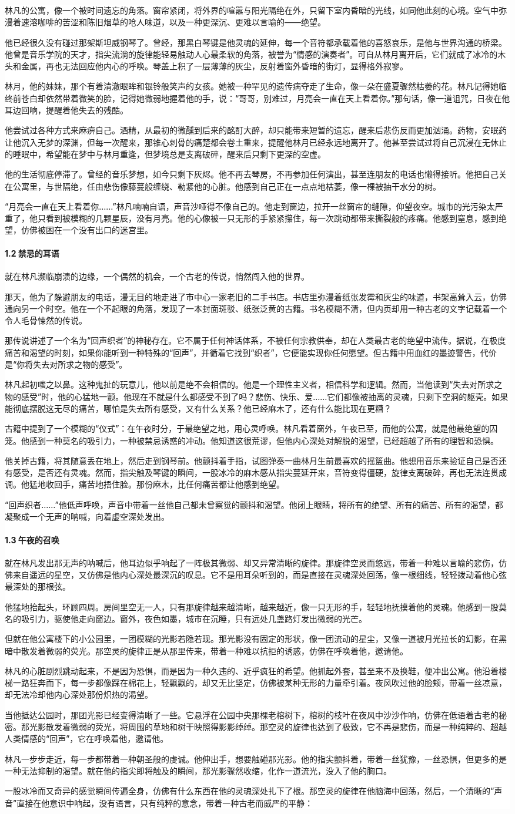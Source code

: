林凡的公寓，像一个被时间遗忘的角落。窗帘紧闭，将外界的喧嚣与阳光隔绝在外，只留下室内昏暗的光线，如同他此刻的心境。空气中弥漫着速溶咖啡的苦涩和陈旧烟草的呛人味道，以及一种更深沉、更难以言喻的——绝望。

他已经很久没有碰过那架斯坦威钢琴了。曾经，那黑白琴键是他灵魂的延伸，每一个音符都承载着他的喜怒哀乐，是他与世界沟通的桥梁。他曾是音乐学院的天才，指尖流淌的旋律能轻易触动人心最柔软的角落，被誉为“情感的演奏者”。可自从林月离开后，它们就成了冰冷的木头和金属，再也无法回应他内心的呼唤。琴盖上积了一层薄薄的灰尘，反射着窗外昏暗的街灯，显得格外寂寥。

林月，他的妹妹，那个有着清澈眼眸和银铃般笑声的女孩。她被一种罕见的遗传病夺走了生命，像一朵在盛夏骤然枯萎的花。林凡记得她临终前苍白却依然带着微笑的脸，记得她微弱地握着他的手，说：“哥哥，别难过，月亮会一直在天上看着你。”那句话，像一道诅咒，日夜在他耳边回响，提醒着他失去的残酷。

他尝试过各种方式来麻痹自己。酒精，从最初的微醺到后来的酩酊大醉，却只能带来短暂的遗忘，醒来后悲伤反而更加汹涌。药物，安眠药让他沉入无梦的深渊，但每一次醒来，那锥心刺骨的痛楚都会卷土重来，提醒他林月已经永远地离开了。他甚至尝试过将自己沉浸在无休止的睡眠中，希望能在梦中与林月重逢，但梦境总是支离破碎，醒来后只剩下更深的空虚。

他的生活彻底停滞了。曾经的音乐梦想，如今只剩下灰烬。他不再去琴房，不再参加任何演出，甚至连朋友的电话也懒得接听。他把自己关在公寓里，与世隔绝，任由悲伤像藤蔓般缠绕、勒紧他的心脏。他感到自己正在一点点地枯萎，像一棵被抽干水分的树。

“月亮会一直在天上看着你……”林凡喃喃自语，声音沙哑得不像自己的。他走到窗边，拉开一丝窗帘的缝隙，仰望夜空。城市的光污染太严重了，他只看到被模糊的几颗星辰，没有月亮。他的心像被一只无形的手紧紧攥住，每一次跳动都带来撕裂般的疼痛。他感到窒息，感到绝望，仿佛被困在一个没有出口的迷宫里。

#### 1.2 禁忌的耳语

就在林凡濒临崩溃的边缘，一个偶然的机会，一个古老的传说，悄然闯入他的世界。

那天，他为了躲避朋友的电话，漫无目的地走进了市中心一家老旧的二手书店。书店里弥漫着纸张发霉和灰尘的味道，书架高耸入云，仿佛通向另一个时空。他在一个不起眼的角落，发现了一本封面斑驳、纸张泛黄的古籍。书名模糊不清，但内页却用一种古老的文字记载着一个令人毛骨悚然的传说。

那传说讲述了一个名为“回声织者”的神秘存在。它不属于任何神话体系，不被任何宗教供奉，却在人类最古老的绝望中流传。据说，在极度痛苦和渴望的时刻，如果你能听到一种特殊的“回声”，并循着它找到“织者”，它便能实现你任何愿望。但古籍中用血红的墨迹警告，代价是“你将失去对所求之物的感受”。

林凡起初嗤之以鼻。这种鬼扯的玩意儿，他以前是绝不会相信的。他是一个理性主义者，相信科学和逻辑。然而，当他读到“失去对所求之物的感受”时，他的心猛地一颤。他现在不就是什么都感受不到了吗？悲伤、快乐、爱……它们都像被抽离的灵魂，只剩下空洞的躯壳。如果能彻底摆脱这无尽的痛苦，哪怕是失去所有感受，又有什么关系？他已经麻木了，还有什么能比现在更糟？

古籍中提到了一个模糊的“仪式”：在午夜时分，于最绝望之地，用心灵呼唤。林凡看着窗外，午夜已至，而他的公寓，就是他最绝望的囚笼。他感到一种莫名的吸引力，一种被禁忌诱惑的冲动。他知道这很荒谬，但他内心深处对解脱的渴望，已经超越了所有的理智和恐惧。

他关掉古籍，将其随意丢在地上，然后走到钢琴前。他颤抖着手指，试图弹奏一曲林月生前最喜欢的摇篮曲。他想用音乐来验证自己是否还有感受，是否还有灵魂。然而，指尖触及琴键的瞬间，一股冰冷的麻木感从指尖蔓延开来，音符变得僵硬，旋律支离破碎，再也无法连贯成调。他猛地收回手，痛苦地捂住脸。那份麻木，比任何痛苦都让他感到绝望。

“回声织者……”他低声呼唤，声音中带着一丝他自己都未曾察觉的颤抖和渴望。他闭上眼睛，将所有的绝望、所有的痛苦、所有的渴望，都凝聚成一个无声的呐喊，向着虚空深处发出。

#### 1.3 午夜的召唤

就在林凡发出那无声的呐喊后，他耳边似乎响起了一阵极其微弱、却又异常清晰的旋律。那旋律空灵而悠远，带着一种难以言喻的悲伤，仿佛来自遥远的星空，又仿佛是他内心深处最深沉的叹息。它不是用耳朵听到的，而是直接在灵魂深处回荡，像一根细线，轻轻拨动着他心弦最深处的那根弦。

他猛地抬起头，环顾四周。房间里空无一人，只有那旋律越来越清晰，越来越近，像一只无形的手，轻轻地抚摸着他的灵魂。他感到一股莫名的吸引力，驱使他走向窗边。窗外，夜色如墨，城市在沉睡，只有远处几盏路灯发出微弱的光芒。

但就在他公寓楼下的小公园里，一团模糊的光影若隐若现。那光影没有固定的形状，像一团流动的星尘，又像一道被月光拉长的幻影，在黑暗中散发着微弱的荧光。那空灵的旋律正是从那里传来，带着一种难以抗拒的诱惑，仿佛在呼唤着他，邀请他。

林凡的心脏剧烈跳动起来，不是因为恐惧，而是因为一种久违的、近乎疯狂的希望。他抓起外套，甚至来不及换鞋，便冲出公寓。他沿着楼梯一路狂奔而下，每一步都像踩在棉花上，轻飘飘的，却又无比坚定，仿佛被某种无形的力量牵引着。夜风吹过他的脸颊，带着一丝凉意，却无法冷却他内心深处那份炽热的渴望。

当他抵达公园时，那团光影已经变得清晰了一些。它悬浮在公园中央那棵老榕树下，榕树的枝叶在夜风中沙沙作响，仿佛在低语着古老的秘密。那光影散发着微弱的荧光，将周围的草地和树干映照得影影绰绰。那空灵的旋律也达到了极致，它不再是悲伤，而是一种纯粹的、超越人类情感的“回声”，它在呼唤着他，邀请他。

林凡一步步走近，每一步都带着一种朝圣般的虔诚。他伸出手，想要触碰那光影。他的指尖颤抖着，带着一丝犹豫，一丝恐惧，但更多的是一种无法抑制的渴望。就在他的指尖即将触及的瞬间，那光影骤然收缩，化作一道流光，没入了他的胸口。

一股冰冷而又奇异的感觉瞬间传遍全身，仿佛有什么东西在他的灵魂深处扎下了根。那空灵的旋律在他脑海中回荡，然后，一个清晰的“声音”直接在他意识中响起，没有语言，只有纯粹的意念，带着一种古老而威严的平静：
